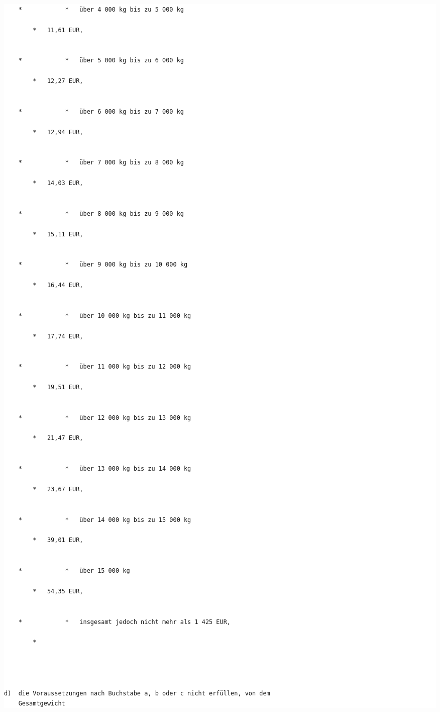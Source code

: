 
        *            *   über 4 000 kg bis zu 5 000 kg

            *   11,61 EUR,


        *            *   über 5 000 kg bis zu 6 000 kg

            *   12,27 EUR,


        *            *   über 6 000 kg bis zu 7 000 kg

            *   12,94 EUR,


        *            *   über 7 000 kg bis zu 8 000 kg

            *   14,03 EUR,


        *            *   über 8 000 kg bis zu 9 000 kg

            *   15,11 EUR,


        *            *   über 9 000 kg bis zu 10 000 kg

            *   16,44 EUR,


        *            *   über 10 000 kg bis zu 11 000 kg

            *   17,74 EUR,


        *            *   über 11 000 kg bis zu 12 000 kg

            *   19,51 EUR,


        *            *   über 12 000 kg bis zu 13 000 kg

            *   21,47 EUR,


        *            *   über 13 000 kg bis zu 14 000 kg

            *   23,67 EUR,


        *            *   über 14 000 kg bis zu 15 000 kg

            *   39,01 EUR,


        *            *   über 15 000 kg

            *   54,35 EUR,


        *            *   insgesamt jedoch nicht mehr als 1 425 EUR,

            *




    d)  die Voraussetzungen nach Buchstabe a, b oder c nicht erfüllen, von dem
        Gesamtgewicht
